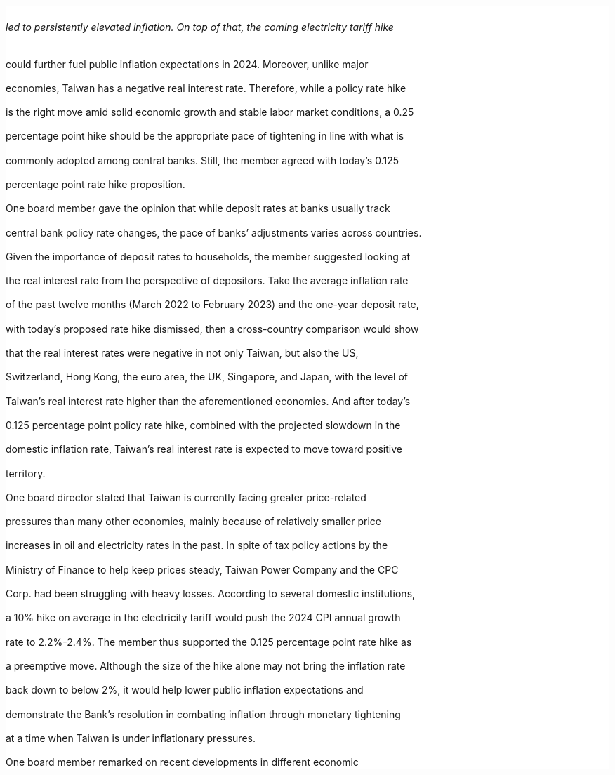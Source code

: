 
-----

###### led to persistently elevated inflation. On top of that, the coming electricity tariff hike

 could further fuel public inflation expectations in 2024. Moreover, unlike major

 economies, Taiwan has a negative real interest rate. Therefore, while a policy rate hike

 is the right move amid solid economic growth and stable labor market conditions, a 0.25

 percentage point hike should be the appropriate pace of tightening in line with what is

 commonly adopted among central banks. Still, the member agreed with today’s 0.125

 percentage point rate hike proposition. 

 One board member gave the opinion that while deposit rates at banks usually track

 central bank policy rate changes, the pace of banks’ adjustments varies across countries.

 Given the importance of deposit rates to households, the member suggested looking at

 the real interest rate from the perspective of depositors. Take the average inflation rate

 of the past twelve months (March 2022 to February 2023) and the one-year deposit rate,

 with today’s proposed rate hike dismissed, then a cross-country comparison would show

 that the real interest rates were negative in not only Taiwan, but also the US,

 Switzerland, Hong Kong, the euro area, the UK, Singapore, and Japan, with the level of

 Taiwan’s real interest rate higher than the aforementioned economies. And after today’s

 0.125 percentage point policy rate hike, combined with the projected slowdown in the

 domestic inflation rate, Taiwan’s real interest rate is expected to move toward positive

 territory. 

 One board director stated that Taiwan is currently facing greater price-related

 pressures than many other economies, mainly because of relatively smaller price

 increases in oil and electricity rates in the past. In spite of tax policy actions by the

 Ministry of Finance to help keep prices steady, Taiwan Power Company and the CPC

 Corp. had been struggling with heavy losses. According to several domestic institutions,

 a 10% hike on average in the electricity tariff would push the 2024 CPI annual growth

 rate to 2.2%-2.4%. The member thus supported the 0.125 percentage point rate hike as

 a preemptive move. Although the size of the hike alone may not bring the inflation rate

 back down to below 2%, it would help lower public inflation expectations and

 demonstrate the Bank’s resolution in combating inflation through monetary tightening

 at a time when Taiwan is under inflationary pressures. 

 One board member remarked on recent developments in different economic
